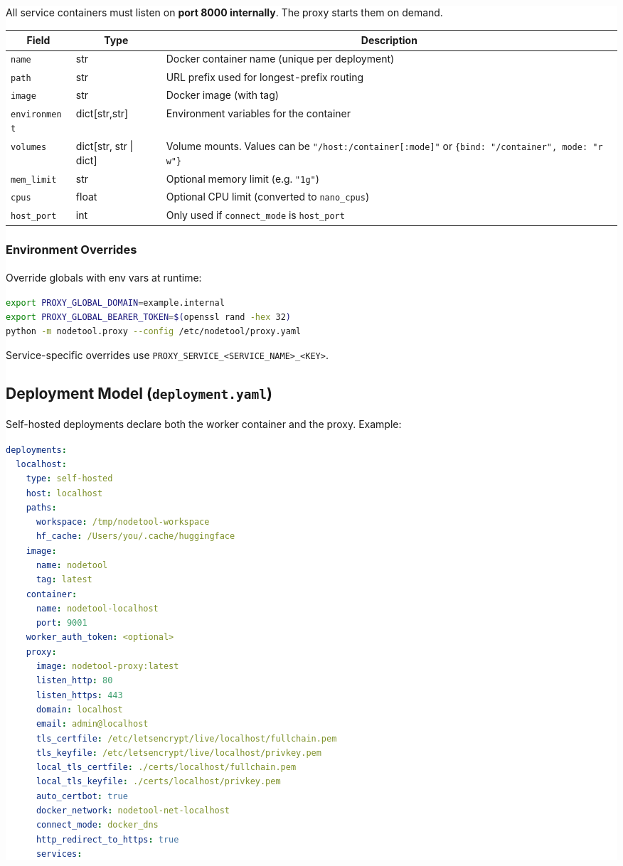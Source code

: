 All service containers must listen on **port 8000 internally**. The proxy starts
them on demand.

| Field | Type | Description |
| --- | --- | --- |
| `name` | str | Docker container name (unique per deployment) |
| `path` | str | URL prefix used for longest-prefix routing |
| `image` | str | Docker image (with tag) |
| `environment` | dict[str,str] | Environment variables for the container |
| `volumes` | dict[str, str \| dict] | Volume mounts. Values can be `"/host:/container[:mode]"` or `{bind: "/container", mode: "rw"}` |
| `mem_limit` | str | Optional memory limit (e.g. `"1g"`) |
| `cpus` | float | Optional CPU limit (converted to `nano_cpus`) |
| `host_port` | int | Only used if `connect_mode` is `host_port` |

### Environment Overrides

Override globals with env vars at runtime:

```bash
export PROXY_GLOBAL_DOMAIN=example.internal
export PROXY_GLOBAL_BEARER_TOKEN=$(openssl rand -hex 32)
python -m nodetool.proxy --config /etc/nodetool/proxy.yaml
```

Service-specific overrides use `PROXY_SERVICE_<SERVICE_NAME>_<KEY>`.

## Deployment Model (`deployment.yaml`)

Self-hosted deployments declare both the worker container and the proxy. Example:

```yaml
deployments:
  localhost:
    type: self-hosted
    host: localhost
    paths:
      workspace: /tmp/nodetool-workspace
      hf_cache: /Users/you/.cache/huggingface
    image:
      name: nodetool
      tag: latest
    container:
      name: nodetool-localhost
      port: 9001
    worker_auth_token: <optional>
    proxy:
      image: nodetool-proxy:latest
      listen_http: 80
      listen_https: 443
      domain: localhost
      email: admin@localhost
      tls_certfile: /etc/letsencrypt/live/localhost/fullchain.pem
      tls_keyfile: /etc/letsencrypt/live/localhost/privkey.pem
      local_tls_certfile: ./certs/localhost/fullchain.pem
      local_tls_keyfile: ./certs/localhost/privkey.pem
      auto_certbot: true
      docker_network: nodetool-net-localhost
      connect_mode: docker_dns
      http_redirect_to_https: true
      services:
```